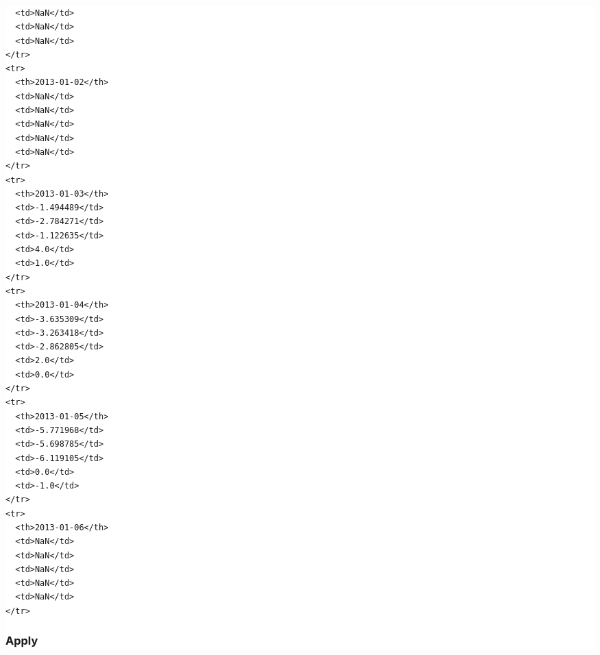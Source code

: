       <td>NaN</td>
      <td>NaN</td>
      <td>NaN</td>
    </tr>
    <tr>
      <th>2013-01-02</th>
      <td>NaN</td>
      <td>NaN</td>
      <td>NaN</td>
      <td>NaN</td>
      <td>NaN</td>
    </tr>
    <tr>
      <th>2013-01-03</th>
      <td>-1.494489</td>
      <td>-2.784271</td>
      <td>-1.122635</td>
      <td>4.0</td>
      <td>1.0</td>
    </tr>
    <tr>
      <th>2013-01-04</th>
      <td>-3.635309</td>
      <td>-3.263418</td>
      <td>-2.862805</td>
      <td>2.0</td>
      <td>0.0</td>
    </tr>
    <tr>
      <th>2013-01-05</th>
      <td>-5.771968</td>
      <td>-5.698785</td>
      <td>-6.119105</td>
      <td>0.0</td>
      <td>-1.0</td>
    </tr>
    <tr>
      <th>2013-01-06</th>
      <td>NaN</td>
      <td>NaN</td>
      <td>NaN</td>
      <td>NaN</td>
      <td>NaN</td>
    </tr>
  </tbody>
</table>
</div>



### Apply
